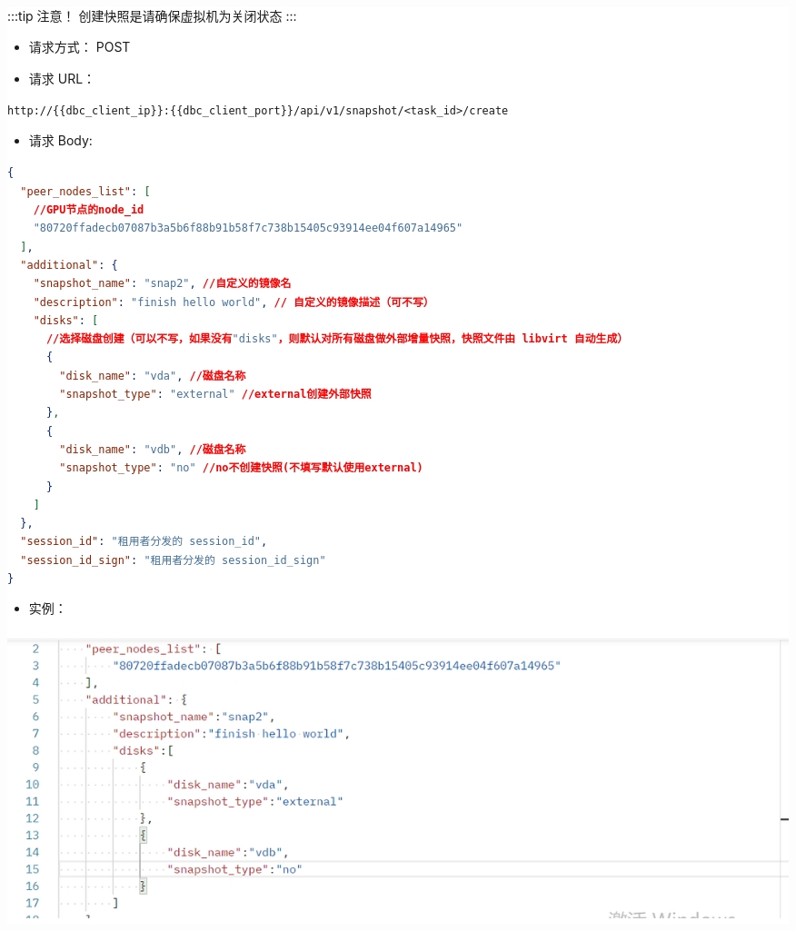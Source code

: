 :::tip 注意！
创建快照是请确保虚拟机为关闭状态
:::

- 请求方式： POST

- 请求 URL：

```
http://{{dbc_client_ip}}:{{dbc_client_port}}/api/v1/snapshot/<task_id>/create
```

- 请求 Body:

```json
{
  "peer_nodes_list": [
    //GPU节点的node_id
    "80720ffadecb07087b3a5b6f88b91b58f7c738b15405c93914ee04f607a14965"
  ],
  "additional": {
    "snapshot_name": "snap2", //自定义的镜像名
    "description": "finish hello world", // 自定义的镜像描述（可不写）
    "disks": [
      //选择磁盘创建（可以不写，如果没有"disks"，则默认对所有磁盘做外部增量快照，快照文件由 libvirt 自动生成）
      {
        "disk_name": "vda", //磁盘名称
        "snapshot_type": "external" //external创建外部快照
      },
      {
        "disk_name": "vdb", //磁盘名称
        "snapshot_type": "no" //no不创建快照(不填写默认使用external)
      }
    ]
  },
  "session_id": "租用者分发的 session_id",
  "session_id_sign": "租用者分发的 session_id_sign"
}
```

- 实例：

![create_snap](./assets/snap_mirror_manage.assets/create_snap.png)
